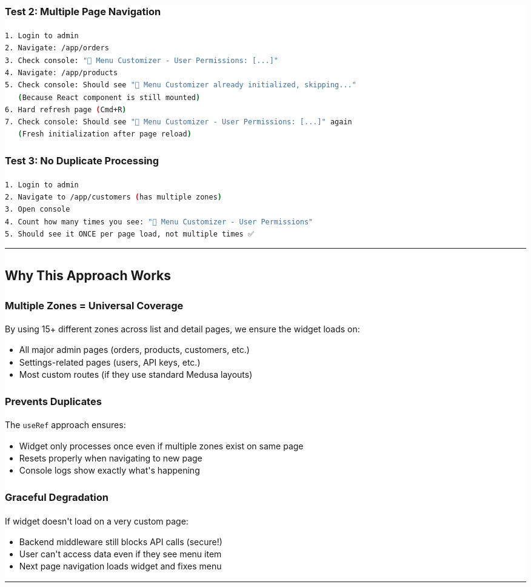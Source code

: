 ### Test 2: Multiple Page Navigation

```bash
1. Login to admin
2. Navigate: /app/orders
3. Check console: "🔑 Menu Customizer - User Permissions: [...]"
4. Navigate: /app/products
5. Check console: Should see "🔄 Menu Customizer already initialized, skipping..."
   (Because React component is still mounted)
6. Hard refresh page (Cmd+R)
7. Check console: Should see "🔑 Menu Customizer - User Permissions: [...]" again
   (Fresh initialization after page reload)
```

### Test 3: No Duplicate Processing

```bash
1. Login to admin
2. Navigate to /app/customers (has multiple zones)
3. Open console
4. Count how many times you see: "🔑 Menu Customizer - User Permissions"
5. Should see it ONCE per page load, not multiple times ✅
```

---

## Why This Approach Works

### Multiple Zones = Universal Coverage

By using 15+ different zones across list and detail pages, we ensure the widget loads on:

- All major admin pages (orders, products, customers, etc.)
- Settings-related pages (users, API keys, etc.)
- Most custom routes (if they use standard Medusa layouts)

### Prevents Duplicates

The `useRef` approach ensures:

- Widget only processes once even if multiple zones exist on same page
- Resets properly when navigating to new page
- Console logs show exactly what's happening

### Graceful Degradation

If widget doesn't load on a very custom page:

- Backend middleware still blocks API calls (secure!)
- User can't access data even if they see menu item
- Next page navigation loads widget and fixes menu

---

